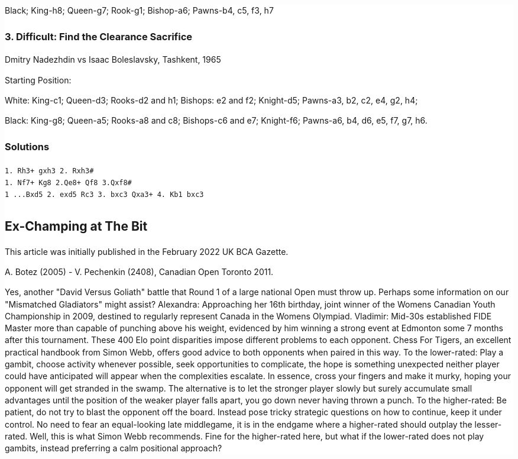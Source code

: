 Black; King-h8; Queen-g7; Rook-g1; Bishop-a6; Pawns-b4, c5, f3, h7

### 3. Difficult: Find the Clearance Sacrifice

Dmitry Nadezhdin vs Isaac Boleslavsky, Tashkent, 1965

Starting Position:

White: King-c1; Queen-d3; Rooks-d2 and h1; Bishops: e2 and f2;
Knight-d5; Pawns-a3, b2, c2, e4, g2, h4;

Black: King-g8; Queen-a5; Rooks-a8 and c8; Bishops-c6 and e7;
Knight-f6; Pawns-a6, b4, d6, e5, f7, g7, h6.

### Solutions

```
1. Rh3+ gxh3 2. Rxh3#
1. Nf7+ Kg8 2.Qe8+ Qf8 3.Qxf8#
1 ...Bxd5 2. exd5 Rc3 3. bxc3 Qxa3+ 4. Kb1 bxc3
```

## Ex-Champing at The Bit

This article was initially published in the February 2022 UK BCA
Gazette.

A. Botez (2005) - V. Pechenkin (2408), Canadian Open Toronto 2011.

 Yes, another "David Versus Goliath" battle that Round 1 of a large
national Open must throw up.
Perhaps some information on our "Mismatched Gladiators" might assist?
Alexandra: Approaching her 16th birthday, joint winner of the Womens
Canadian Youth Championship in 2009, destined to regularly represent
Canada in the Womens Olympiad.
Vladimir: Mid-30s established FIDE Master more than capable of punching
above his weight, evidenced by him winning a strong event at Edmonton
some 7 months after this tournament.
These 400 Elo point disparities impose different problems to each
opponent.
Chess For Tigers, an excellent practical handbook from Simon Webb,
offers good advice to both opponents when paired in this way.
To the lower-rated: Play a gambit, choose activity whenever possible,
seek opportunities to complicate, the hope is something unexpected
neither player could have anticipated will appear when the complexities
escalate.
In essence, cross your fingers and make it murky, hoping your opponent
will get stranded in the swamp.
The alternative is to let the stronger player slowly but surely
accumulate small advantages until the position of the weaker player
falls apart, you go down never having thrown a punch.
To the higher-rated: Be patient, do not try to blast the opponent off
the board.
Instead pose tricky strategic questions on how to continue, keep it
under control.
No need to fear an equal-looking late middlegame, it is in the endgame
where a higher-rated should outplay the lesser-rated.
Well, this is what Simon Webb recommends.
Fine for the higher-rated here, but what if the lower-rated does not
play gambits, instead preferring a calm positional approach?
